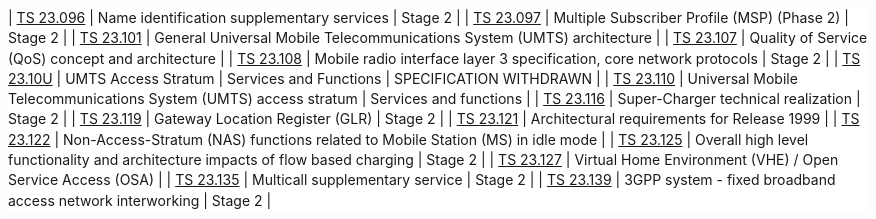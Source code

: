 | [TS 23.096](https://www.etsi.org/deliver/etsi_ts/123000_123099/123096/) | Name identification supplementary services                                                                                                                       | Stage 2                                                                                                                                                                                   |
| [TS 23.097](https://www.etsi.org/deliver/etsi_ts/123000_123099/123097/) | Multiple Subscriber Profile (MSP) (Phase 2)                                                                                                                      | Stage 2                                                                                                                                                                                   |
| [TS 23.101](https://www.etsi.org/deliver/etsi_ts/123100_123199/123101/) | General Universal Mobile Telecommunications System (UMTS) architecture                                                                                           |
| [TS 23.107](https://www.etsi.org/deliver/etsi_ts/123100_123199/123107/) | Quality of Service (QoS) concept and architecture                                                                                                                |
| [TS 23.108](https://www.etsi.org/deliver/etsi_ts/123100_123199/123108/) | Mobile radio interface layer 3 specification, core network protocols                                                                                             | Stage 2                                                                                                                                                                                   |
| [TS 23.10U](https://www.etsi.org/deliver/etsi_ts/123100_123199/12310U/) | UMTS Access Stratum                                                                                                                                              | Services and Functions                                                                                                                                                                    | SPECIFICATION WITHDRAWN                                                                                                                                               |
| [TS 23.110](https://www.etsi.org/deliver/etsi_ts/123100_123199/123110/) | Universal Mobile Telecommunications System (UMTS) access stratum                                                                                                 | Services and functions                                                                                                                                                                    |
| [TS 23.116](https://www.etsi.org/deliver/etsi_ts/123100_123199/123116/) | Super-Charger technical realization                                                                                                                              | Stage 2                                                                                                                                                                                   |
| [TS 23.119](https://www.etsi.org/deliver/etsi_ts/123100_123199/123119/) | Gateway Location Register (GLR)                                                                                                                                  | Stage 2                                                                                                                                                                                   |
| [TS 23.121](https://www.etsi.org/deliver/etsi_ts/123100_123199/123121/) | Architectural requirements for Release 1999                                                                                                                      |
| [TS 23.122](https://www.etsi.org/deliver/etsi_ts/123100_123199/123122/) | Non-Access-Stratum (NAS) functions related to Mobile Station (MS) in idle mode                                                                                   |
| [TS 23.125](https://www.etsi.org/deliver/etsi_ts/123100_123199/123125/) | Overall high level functionality and architecture impacts of flow based charging                                                                                 | Stage 2                                                                                                                                                                                   |
| [TS 23.127](https://www.etsi.org/deliver/etsi_ts/123100_123199/123127/) | Virtual Home Environment (VHE) / Open Service Access (OSA)                                                                                                       |
| [TS 23.135](https://www.etsi.org/deliver/etsi_ts/123100_123199/123135/) | Multicall supplementary service                                                                                                                                  | Stage 2                                                                                                                                                                                   |
| [TS 23.139](https://www.etsi.org/deliver/etsi_ts/123100_123199/123139/) | 3GPP system - fixed broadband access network interworking                                                                                                        | Stage 2                                                                                                                                                                                   |